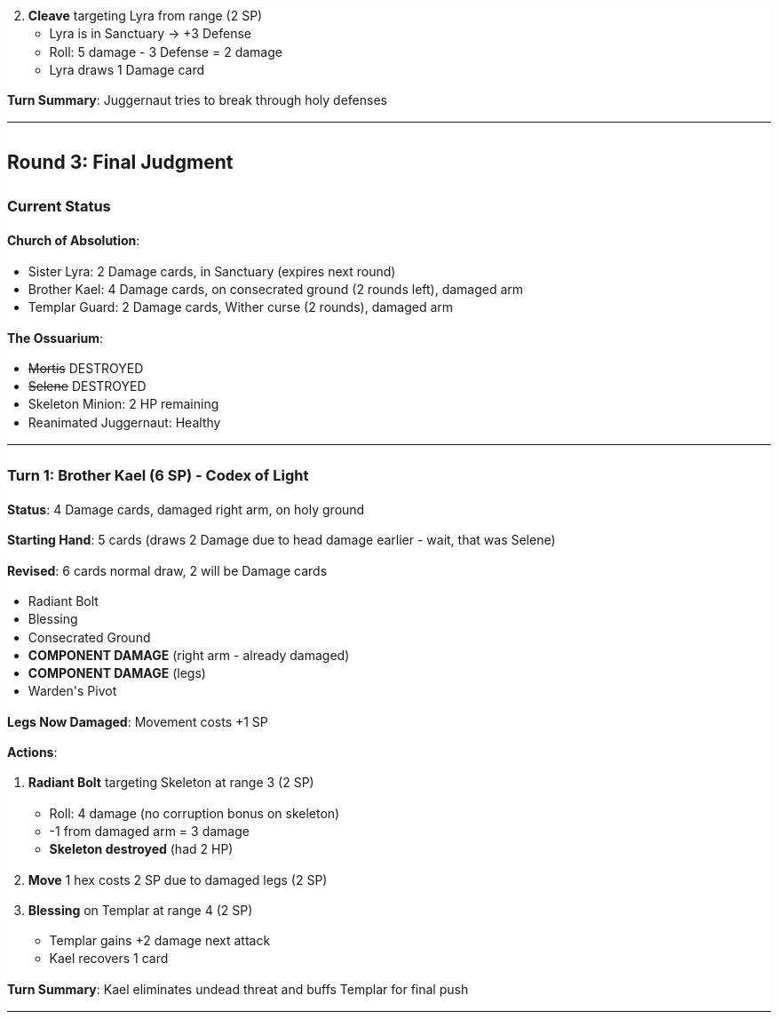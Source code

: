 2. **Cleave** targeting Lyra from range (2 SP)
   - Lyra is in Sanctuary → +3 Defense
   - Roll: 5 damage - 3 Defense = 2 damage
   - Lyra draws 1 Damage card

**Turn Summary**: Juggernaut tries to break through holy defenses

---

## Round 3: Final Judgment

### Current Status

**Church of Absolution**:
- Sister Lyra: 2 Damage cards, in Sanctuary (expires next round)
- Brother Kael: 4 Damage cards, on consecrated ground (2 rounds left), damaged arm
- Templar Guard: 2 Damage cards, Wither curse (2 rounds), damaged arm

**The Ossuarium**:
- ~~Mortis~~ DESTROYED
- ~~Selene~~ DESTROYED
- Skeleton Minion: 2 HP remaining
- Reanimated Juggernaut: Healthy

---

### Turn 1: Brother Kael (6 SP) - Codex of Light

**Status**: 4 Damage cards, damaged right arm, on holy ground

**Starting Hand**: 5 cards (draws 2 Damage due to head damage earlier - wait, that was Selene)

**Revised**: 6 cards normal draw, 2 will be Damage cards
- Radiant Bolt
- Blessing
- Consecrated Ground
- **COMPONENT DAMAGE** (right arm - already damaged)
- **COMPONENT DAMAGE** (legs)
- Warden's Pivot

**Legs Now Damaged**: Movement costs +1 SP

**Actions**:
1. **Radiant Bolt** targeting Skeleton at range 3 (2 SP)
   - Roll: 4 damage (no corruption bonus on skeleton)
   - -1 from damaged arm = 3 damage
   - **Skeleton destroyed** (had 2 HP)

2. **Move** 1 hex costs 2 SP due to damaged legs (2 SP)

3. **Blessing** on Templar at range 4 (2 SP)
   - Templar gains +2 damage next attack
   - Kael recovers 1 card

**Turn Summary**: Kael eliminates undead threat and buffs Templar for final push

---